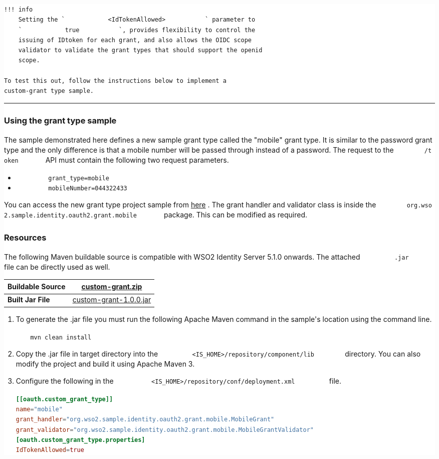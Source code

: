     !!! info 
        Setting the `            <IdTokenAllowed>           ` parameter to
        `            true           `, provides flexibility to control the
        issuing of IDtoken for each grant, and also allows the OIDC scope
        validator to validate the grant types that should support the openid
        scope.

    To test this out, follow the instructions below to implement a
    custom-grant type sample.

------------------------------------------------------------------------

### Using the grant type sample

The sample demonstrated here defines a new sample grant type called the
"mobile" grant type. It is similar to the password grant type and the
only difference is that a mobile number will be passed through instead
of a password. The request to the `         /token        ` API must
contain the following two request parameters.

-   `          grant_type=mobile         `
-   `          mobileNumber=044322433         `

You can access the new grant type project sample from
[here](https://github.com/wso2/product-is/tree/master/modules/samples/oauth2/custom-grant)
. The grant handler and validator class is inside the
`         org.wso2.sample.identity.oauth2.grant.mobile        ` package.
This can be modified as required.

### Resources

The following Maven buildable source is compatible with WSO2 Identity
Server 5.1.0 onwards. The attached `          .jar         ` file can be
directly used as well.

| Buildable Source   | [custom-grant.zip](../../assets/attachments/custom-grant.zip)           |
|--------------------|-------------------------------------------------------------------|
| **Built Jar File** | [custom-grant-1.0.0.jar](../../assets/attachments/custom-grant-1.0.0.jar) |

1.  To generate the .jar file you must run the following Apache Maven
    command in the sample's location using the command line.

    ``` java
        mvn clean install
    ```

2.  Copy the .jar file in target directory into the
    `          <IS_HOME>/repository/component/lib         `
    directory. You can also modify the project and build it using Apache
    Maven 3.
3.  Configure the following in the 
`           <IS_HOME>/repository/conf/deployment.xml          `
    file. 
    ```toml
    [[oauth.custom_grant_type]]
    name="mobile"
    grant_handler="org.wso2.sample.identity.oauth2.grant.mobile.MobileGrant"
    grant_validator="org.wso2.sample.identity.oauth2.grant.mobile.MobileGrantValidator"
    [oauth.custom_grant_type.properties]
    IdTokenAllowed=true
    ```
